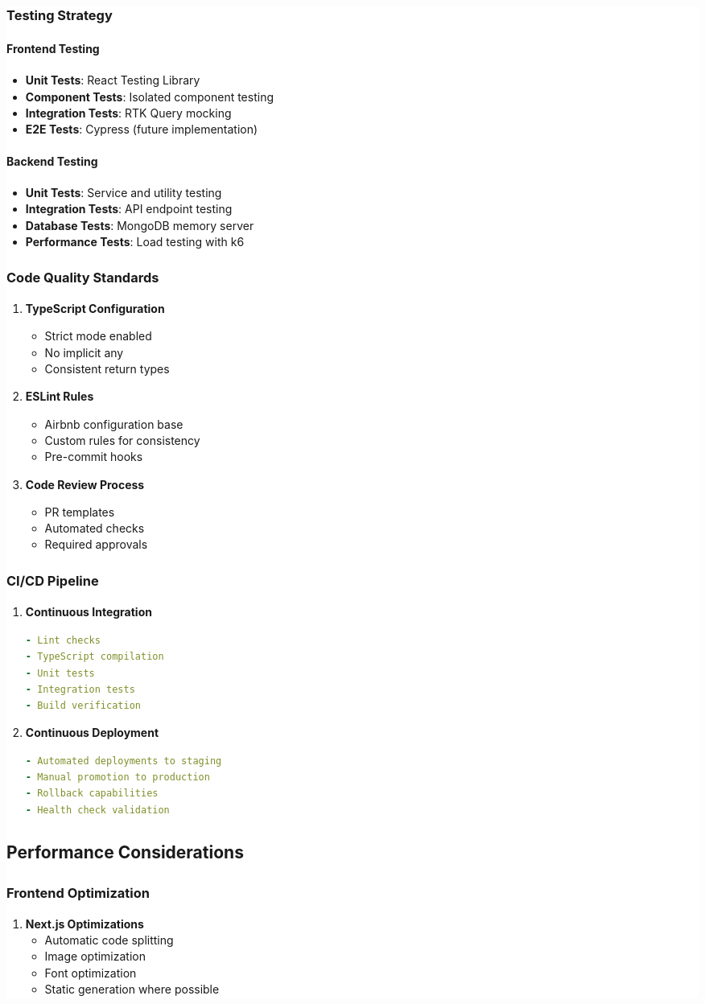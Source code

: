 ### Testing Strategy

#### Frontend Testing
- **Unit Tests**: React Testing Library
- **Component Tests**: Isolated component testing
- **Integration Tests**: RTK Query mocking
- **E2E Tests**: Cypress (future implementation)

#### Backend Testing
- **Unit Tests**: Service and utility testing
- **Integration Tests**: API endpoint testing
- **Database Tests**: MongoDB memory server
- **Performance Tests**: Load testing with k6

### Code Quality Standards

1. **TypeScript Configuration**
   - Strict mode enabled
   - No implicit any
   - Consistent return types

2. **ESLint Rules**
   - Airbnb configuration base
   - Custom rules for consistency
   - Pre-commit hooks

3. **Code Review Process**
   - PR templates
   - Automated checks
   - Required approvals

### CI/CD Pipeline

1. **Continuous Integration**
   ```yaml
   - Lint checks
   - TypeScript compilation
   - Unit tests
   - Integration tests
   - Build verification
   ```

2. **Continuous Deployment**
   ```yaml
   - Automated deployments to staging
   - Manual promotion to production
   - Rollback capabilities
   - Health check validation
   ```

## Performance Considerations

### Frontend Optimization
1. **Next.js Optimizations**
   - Automatic code splitting
   - Image optimization
   - Font optimization
   - Static generation where possible
